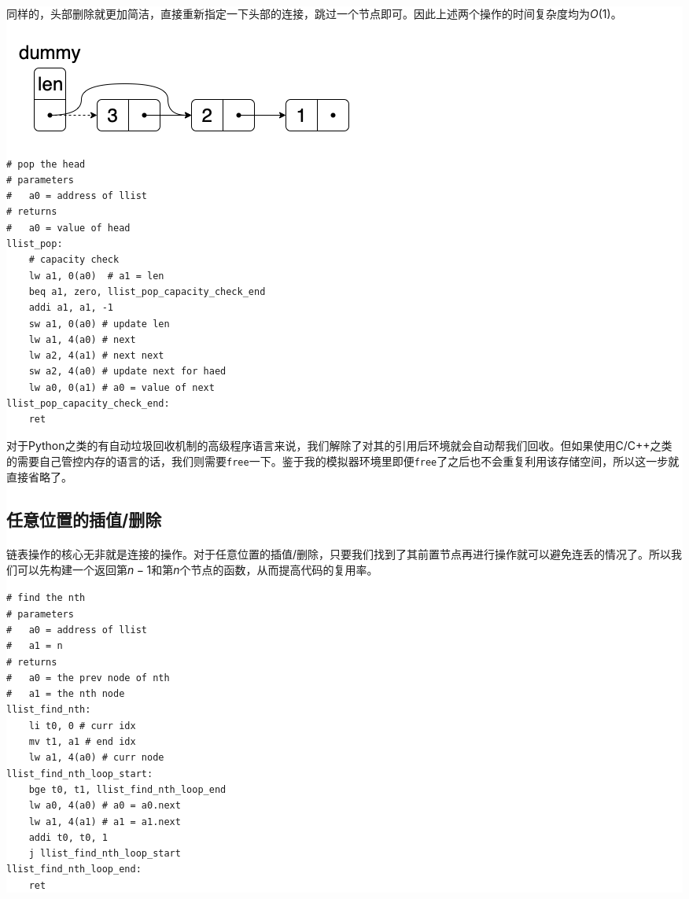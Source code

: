 同样的，头部删除就更加简洁，直接重新指定一下头部的连接，跳过一个节点即可。因此上述两个操作的时间复杂度均为$O(1)$。

<div class="img-frame"><img src="/assets/src/asm-data-structure/pic3-llist-pop.png"></div>

```plaintext
# pop the head
# parameters
#   a0 = address of llist
# returns
#   a0 = value of head
llist_pop:
    # capacity check
    lw a1, 0(a0)  # a1 = len
    beq a1, zero, llist_pop_capacity_check_end
    addi a1, a1, -1
    sw a1, 0(a0) # update len
    lw a1, 4(a0) # next
    lw a2, 4(a1) # next next
    sw a2, 4(a0) # update next for haed
    lw a0, 0(a1) # a0 = value of next
llist_pop_capacity_check_end:
    ret
```

对于Python之类的有自动垃圾回收机制的高级程序语言来说，我们解除了对其的引用后环境就会自动帮我们回收。但如果使用C/C++之类的需要自己管控内存的语言的话，我们则需要`free`一下。鉴于我的模拟器环境里即便`free`了之后也不会重复利用该存储空间，所以这一步就直接省略了。

## 任意位置的插值/删除

链表操作的核心无非就是连接的操作。对于任意位置的插值/删除，只要我们找到了其前置节点再进行操作就可以避免连丢的情况了。所以我们可以先构建一个返回第$n-1$和第$n$个节点的函数，从而提高代码的复用率。

```plaintext
# find the nth
# parameters
#   a0 = address of llist
#   a1 = n
# returns
#   a0 = the prev node of nth
#   a1 = the nth node
llist_find_nth:
    li t0, 0 # curr idx
    mv t1, a1 # end idx
    lw a1, 4(a0) # curr node
llist_find_nth_loop_start:
    bge t0, t1, llist_find_nth_loop_end
    lw a0, 4(a0) # a0 = a0.next
    lw a1, 4(a1) # a1 = a1.next
    addi t0, t0, 1
    j llist_find_nth_loop_start
llist_find_nth_loop_end:
    ret
```
